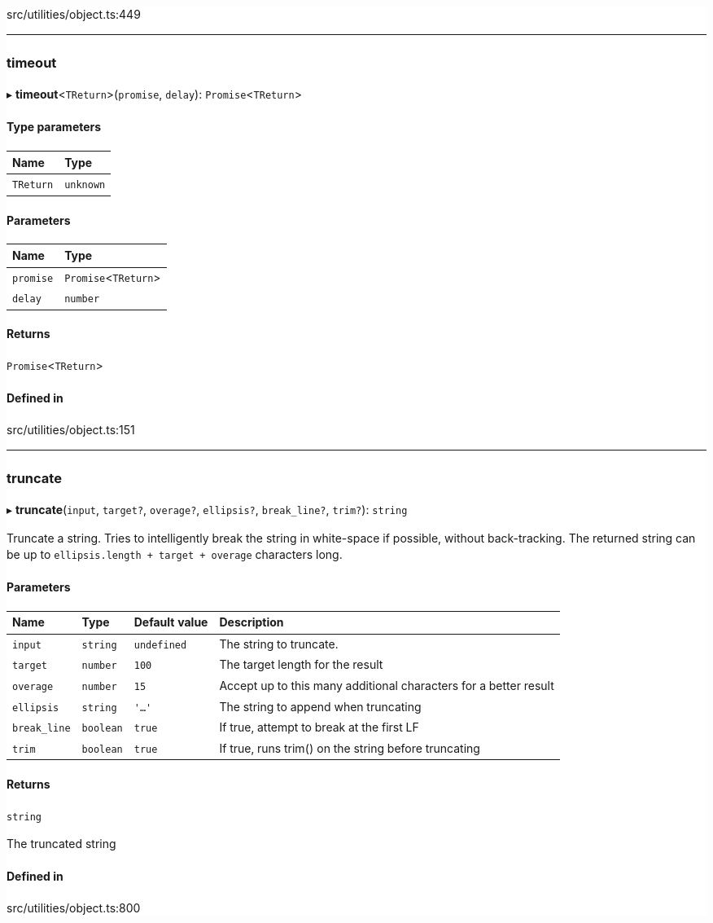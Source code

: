 src/utilities/object.ts:449

___

### timeout

▸ **timeout**\<`TReturn`\>(`promise`, `delay`): `Promise`\<`TReturn`\>

#### Type parameters

| Name | Type |
| :------ | :------ |
| `TReturn` | `unknown` |

#### Parameters

| Name | Type |
| :------ | :------ |
| `promise` | `Promise`\<`TReturn`\> |
| `delay` | `number` |

#### Returns

`Promise`\<`TReturn`\>

#### Defined in

src/utilities/object.ts:151

___

### truncate

▸ **truncate**(`input`, `target?`, `overage?`, `ellipsis?`, `break_line?`, `trim?`): `string`

Truncate a string. Tries to intelligently break the string in white-space
if possible, without back-tracking. The returned string can be up to
`ellipsis.length + target + overage` characters long.

#### Parameters

| Name | Type | Default value | Description |
| :------ | :------ | :------ | :------ |
| `input` | `string` | `undefined` | The string to truncate. |
| `target` | `number` | `100` | The target length for the result |
| `overage` | `number` | `15` | Accept up to this many additional characters for a better result |
| `ellipsis` | `string` | `'…'` | The string to append when truncating |
| `break_line` | `boolean` | `true` | If true, attempt to break at the first LF |
| `trim` | `boolean` | `true` | If true, runs trim() on the string before truncating |

#### Returns

`string`

The truncated string

#### Defined in

src/utilities/object.ts:800
